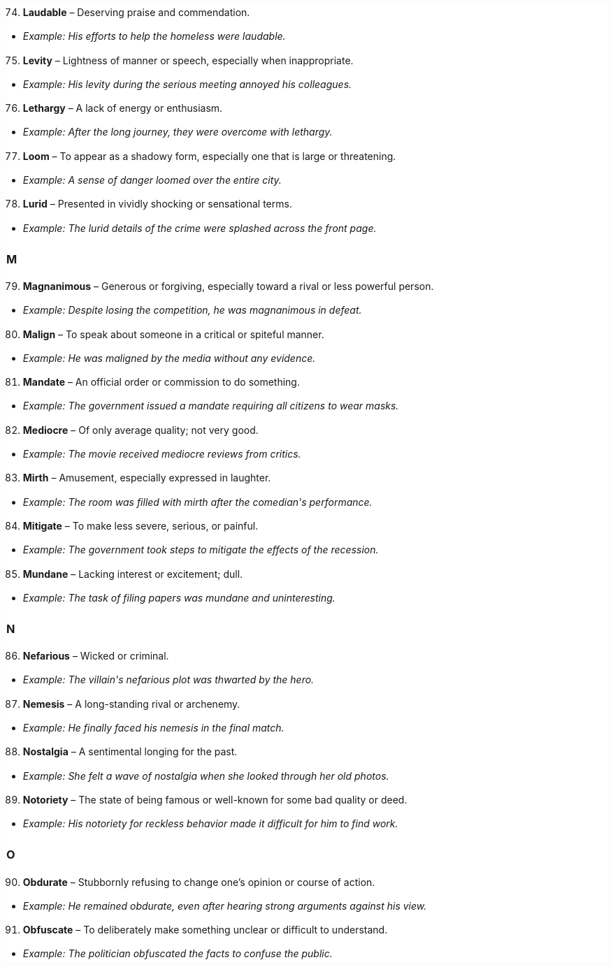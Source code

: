 74. **Laudable** – Deserving praise and commendation.
   - *Example: His efforts to help the homeless were laudable.*

75. **Levity** – Lightness of manner or speech, especially when inappropriate.
   - *Example: His levity during the serious meeting annoyed his colleagues.*

76. **Lethargy** – A lack of energy or enthusiasm.
   - *Example: After the long journey, they were overcome with lethargy.*

77. **Loom** – To appear as a shadowy form, especially one that is large or threatening.
   - *Example: A sense of danger loomed over the entire city.*

78. **Lurid** – Presented in vividly shocking or sensational terms.
   - *Example: The lurid details of the crime were splashed across the front page.*

### M
79. **Magnanimous** – Generous or forgiving, especially toward a rival or less powerful person.
   - *Example: Despite losing the competition, he was magnanimous in defeat.*

80. **Malign** – To speak about someone in a critical or spiteful manner.
   - *Example: He was maligned by the media without any evidence.*

81. **Mandate** – An official order or commission to do something.
   - *Example: The government issued a mandate requiring all citizens to wear masks.*

82. **Mediocre** – Of only average quality; not very good.
   - *Example: The movie received mediocre reviews from critics.*

83. **Mirth** – Amusement, especially expressed in laughter.
   - *Example: The room was filled with mirth after the comedian's performance.*

84. **Mitigate** – To make less severe, serious, or painful.
   - *Example: The government took steps to mitigate the effects of the recession.*

85. **Mundane** – Lacking interest or excitement; dull.
   - *Example: The task of filing papers was mundane and uninteresting.*

### N
86. **Nefarious** – Wicked or criminal.
   - *Example: The villain's nefarious plot was thwarted by the hero.*

87. **Nemesis** – A long-standing rival or archenemy.
   - *Example: He finally faced his nemesis in the final match.*

88. **Nostalgia** – A sentimental longing for the past.
   - *Example: She felt a wave of nostalgia when she looked through her old photos.*

89. **Notoriety** – The state of being famous or well-known for some bad quality or deed.
   - *Example: His notoriety for reckless behavior made it difficult for him to find work.*

### O
90. **Obdurate** – Stubbornly refusing to change one’s opinion or course of action.
   - *Example: He remained obdurate, even after hearing strong arguments against his view.*

91. **Obfuscate** – To deliberately make something unclear or difficult to understand.
   - *Example: The politician obfuscated the facts to confuse the public.*
